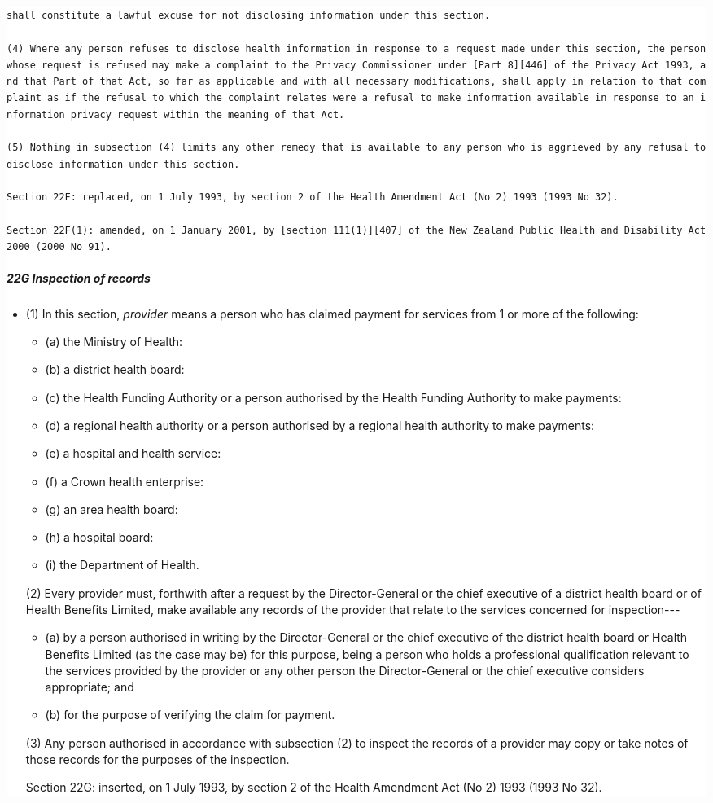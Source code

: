     shall constitute a lawful excuse for not disclosing information under this section.
    
    (4) Where any person refuses to disclose health information in response to a request made under this section, the person whose request is refused may make a complaint to the Privacy Commissioner under [Part 8][446] of the Privacy Act 1993, and that Part of that Act, so far as applicable and with all necessary modifications, shall apply in relation to that complaint as if the refusal to which the complaint relates were a refusal to make information available in response to an information privacy request within the meaning of that Act.
    
    (5) Nothing in subsection (4) limits any other remedy that is available to any person who is aggrieved by any refusal to disclose information under this section.
    
    Section 22F: replaced, on 1 July 1993, by section 2 of the Health Amendment Act (No 2) 1993 (1993 No 32).
    
    Section 22F(1): amended, on 1 January 2001, by [section 111(1)][407] of the New Zealand Public Health and Disability Act 2000 (2000 No 91).

##### 22G Inspection of records
    
*   (1) In this section, _provider_ means a person who has claimed payment for services from 1 or more of the following:
        
    *   (a) the Ministry of Health:
    
    *   (b) a district health board:
    
    *   (c) the Health Funding Authority or a person authorised by the Health Funding Authority to make payments:
    
    *   (d) a regional health authority or a person authorised by a regional health authority to make payments:
    
    *   (e) a hospital and health service:
    
    *   (f) a Crown health enterprise:
    
    *   (g) an area health board:
    
    *   (h) a hospital board:
    
    *   (i) the Department of Health.
    
    (2) Every provider must, forthwith after a request by the Director-General or the chief executive of a district health board or of Health Benefits Limited, make available any records of the provider that relate to the services concerned for inspection---
        
    *   (a) by a person authorised in writing by the Director-General or the chief executive of the district health board or Health Benefits Limited (as the case may be) for this purpose, being a person who holds a professional qualification relevant to the services provided by the provider or any other person the Director-General or the chief executive considers appropriate; and
    
    *   (b) for the purpose of verifying the claim for payment.
    
    (3) Any person authorised in accordance with subsection (2) to inspect the records of a provider may copy or take notes of those records for the purposes of the inspection.
    
    Section 22G: inserted, on 1 July 1993, by section 2 of the Health Amendment Act (No 2) 1993 (1993 No 32).
    